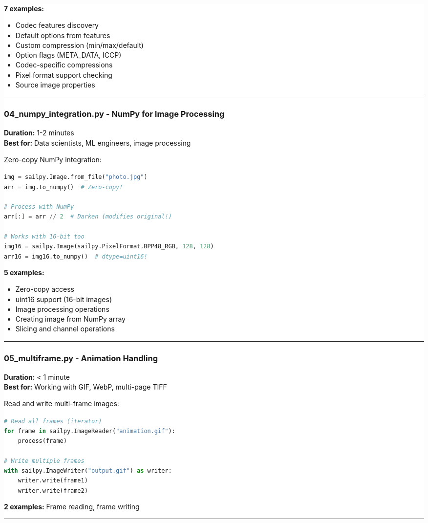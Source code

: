 **7 examples:**
- Codec features discovery
- Default options from features
- Custom compression (min/max/default)
- Option flags (META_DATA, ICCP)
- Codec-specific compressions
- Pixel format support checking
- Source image properties

---

### 04_numpy_integration.py - NumPy for Image Processing
**Duration:** 1-2 minutes  
**Best for:** Data scientists, ML engineers, image processing

Zero-copy NumPy integration:
```python
img = sailpy.Image.from_file("photo.jpg")
arr = img.to_numpy()  # Zero-copy!

# Process with NumPy
arr[:] = arr // 2  # Darken (modifies original!)

# Works with 16-bit too
img16 = sailpy.Image(sailpy.PixelFormat.BPP48_RGB, 128, 128)
arr16 = img16.to_numpy()  # dtype=uint16!
```

**5 examples:**
- Zero-copy access
- uint16 support (16-bit images)
- Image processing operations
- Creating image from NumPy array
- Slicing and channel operations

---

### 05_multiframe.py - Animation Handling
**Duration:** < 1 minute  
**Best for:** Working with GIF, WebP, multi-page TIFF

Read and write multi-frame images:
```python
# Read all frames (iterator)
for frame in sailpy.ImageReader("animation.gif"):
    process(frame)

# Write multiple frames
with sailpy.ImageWriter("output.gif") as writer:
    writer.write(frame1)
    writer.write(frame2)
```

**2 examples:** Frame reading, frame writing

---
